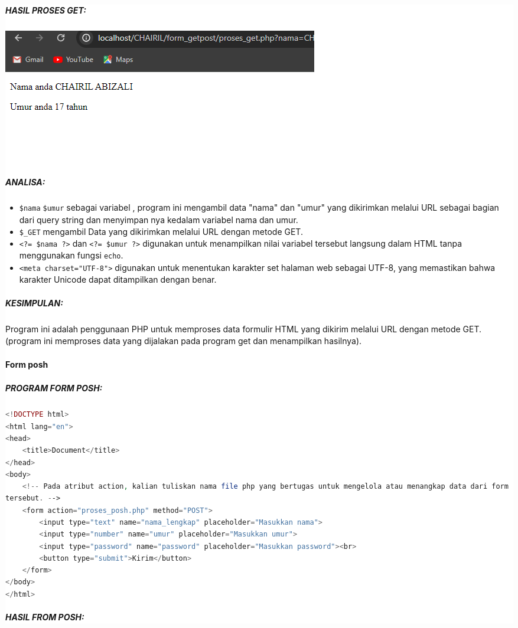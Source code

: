 ##### HASIL PROSES GET:
![GAMBAR](GAMBARPHP/prosesget.png)

##### ANALISA:
- `$nama`  `$umur` sebagai variabel , program ini mengambil data "nama" dan "umur"  yang dikirimkan melalui URL sebagai bagian dari query string dan menyimpan nya kedalam variabel nama dan umur.
- `$_GET` mengambil Data yang dikirimkan melalui URL dengan metode GET.
- `<?= $nama ?>` dan `<?= $umur ?>` digunakan untuk menampilkan nilai variabel tersebut langsung dalam HTML tanpa menggunakan fungsi `echo`.
- `<meta charset="UTF-8">` digunakan untuk menentukan karakter set halaman web sebagai UTF-8, yang memastikan bahwa karakter Unicode dapat ditampilkan dengan benar.

##### KESIMPULAN:
Program ini adalah penggunaan PHP untuk memproses data formulir HTML yang dikirim melalui URL dengan metode GET.(program ini memproses data yang dijalakan pada program get dan menampilkan hasilnya).

#### Form posh

##### PROGRAM FORM POSH:
```php
<!DOCTYPE html>
<html lang="en">
<head>
    <title>Document</title>
</head>
<body>
    <!-- Pada atribut action, kalian tuliskan nama file php yang bertugas untuk mengelola atau menangkap data dari form tersebut. -->
    <form action="proses_posh.php" method="POST">
        <input type="text" name="nama_lengkap" placeholder="Masukkan nama">
        <input type="number" name="umur" placeholder="Masukkan umur">
        <input type="password" name="password" placeholder="Masukkan password"><br>
        <button type="submit">Kirim</button>
    </form>
</body>
</html>
```

##### HASIL FROM POSH: